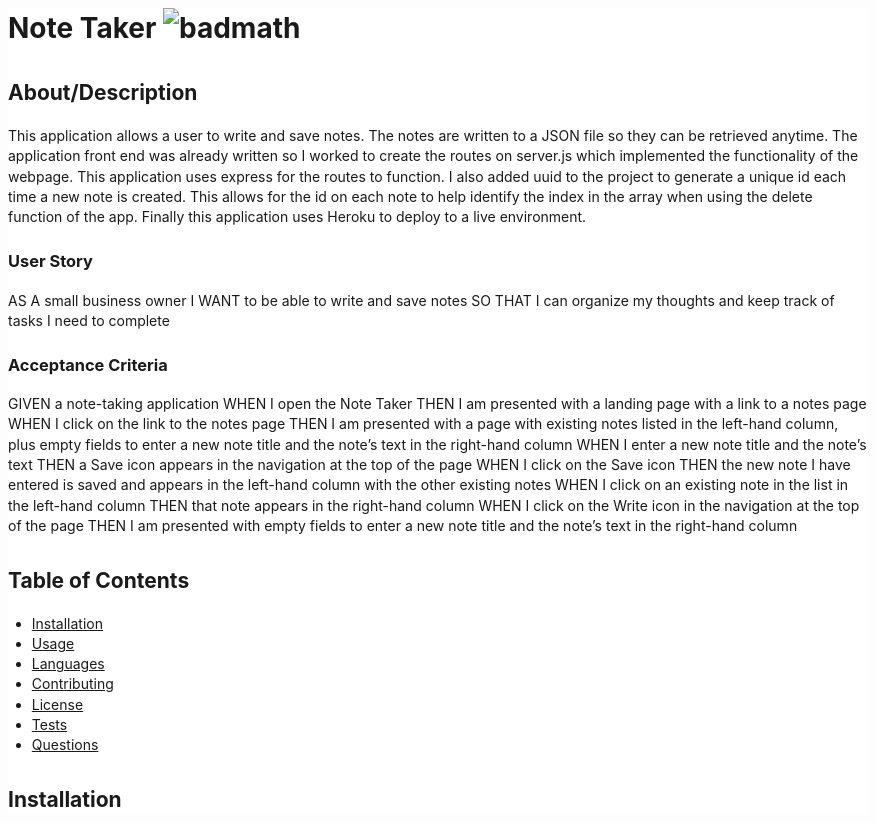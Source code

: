 
  # Note Taker ![badmath](https://img.shields.io/badge/license-MIT-blue)

  ## About/Description

  This application allows a user to write and save notes.  The notes are written to a JSON file so they can be retrieved anytime.  The application front end was already written so I worked to create the routes on server.js which implemented the functionality of the webpage.  This application uses express for the routes to function.   I also added uuid to the project to generate a unique id each time a new note is created.  This allows for the id on each note to help identify the index in the array when using the delete function of the app.  Finally this application uses Heroku to deploy to a live environment.

  ### User Story

  AS A small business owner
  I WANT to be able to write and save notes
  SO THAT I can organize my thoughts and keep track of tasks I need to complete

  ### Acceptance Criteria
  
  GIVEN a note-taking application
  WHEN I open the Note Taker
  THEN I am presented with a landing page with a link to a notes page
  WHEN I click on the link to the notes page
  THEN I am presented with a page with existing notes listed in the left-hand column, plus empty fields to enter a new note title and the note’s text in the right-hand column
  WHEN I enter a new note title and the note’s text
  THEN a Save icon appears in the navigation at the top of the page
  WHEN I click on the Save icon
  THEN the new note I have entered is saved and appears in the left-hand column with the other existing notes
  WHEN I click on an existing note in the list in the left-hand column
  THEN that note appears in the right-hand column
  WHEN I click on the Write icon in the navigation at the top of the page
  THEN I am presented with empty fields to enter a new note title and the note’s text in the right-hand column

  ## Table of Contents

  * [Installation](#installation)
  * [Usage](#usage)
  * [Languages](#languages)
  * [Contributing](#contributing)
  * [License](#license)
  * [Tests](#tests)
  * [Questions](#questions)
  
  ## Installation
